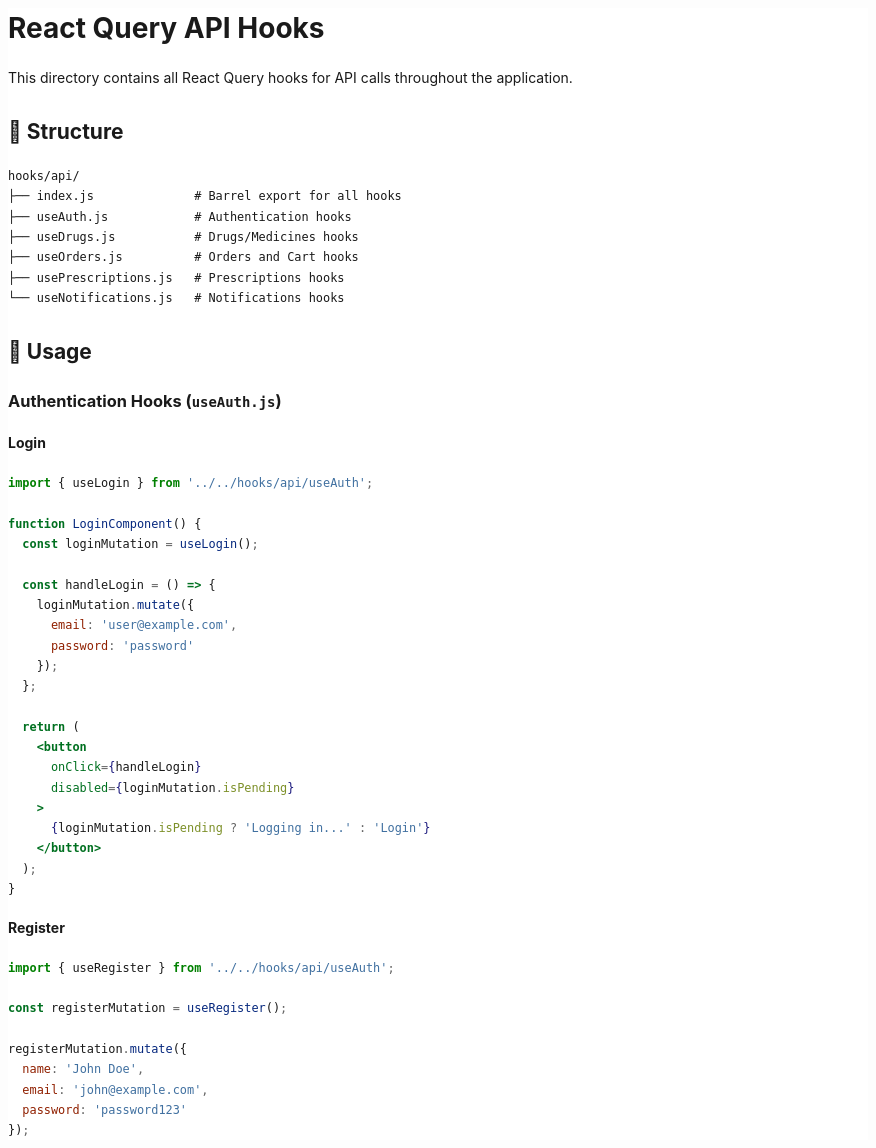 # React Query API Hooks

This directory contains all React Query hooks for API calls throughout the application.

## 📁 Structure

```
hooks/api/
├── index.js              # Barrel export for all hooks
├── useAuth.js            # Authentication hooks
├── useDrugs.js           # Drugs/Medicines hooks
├── useOrders.js          # Orders and Cart hooks
├── usePrescriptions.js   # Prescriptions hooks
└── useNotifications.js   # Notifications hooks
```

## 🔧 Usage

### Authentication Hooks (`useAuth.js`)

#### Login
```jsx
import { useLogin } from '../../hooks/api/useAuth';

function LoginComponent() {
  const loginMutation = useLogin();

  const handleLogin = () => {
    loginMutation.mutate({ 
      email: 'user@example.com', 
      password: 'password' 
    });
  };

  return (
    <button 
      onClick={handleLogin}
      disabled={loginMutation.isPending}
    >
      {loginMutation.isPending ? 'Logging in...' : 'Login'}
    </button>
  );
}
```

#### Register
```jsx
import { useRegister } from '../../hooks/api/useAuth';

const registerMutation = useRegister();

registerMutation.mutate({ 
  name: 'John Doe',
  email: 'john@example.com', 
  password: 'password123' 
});
```
